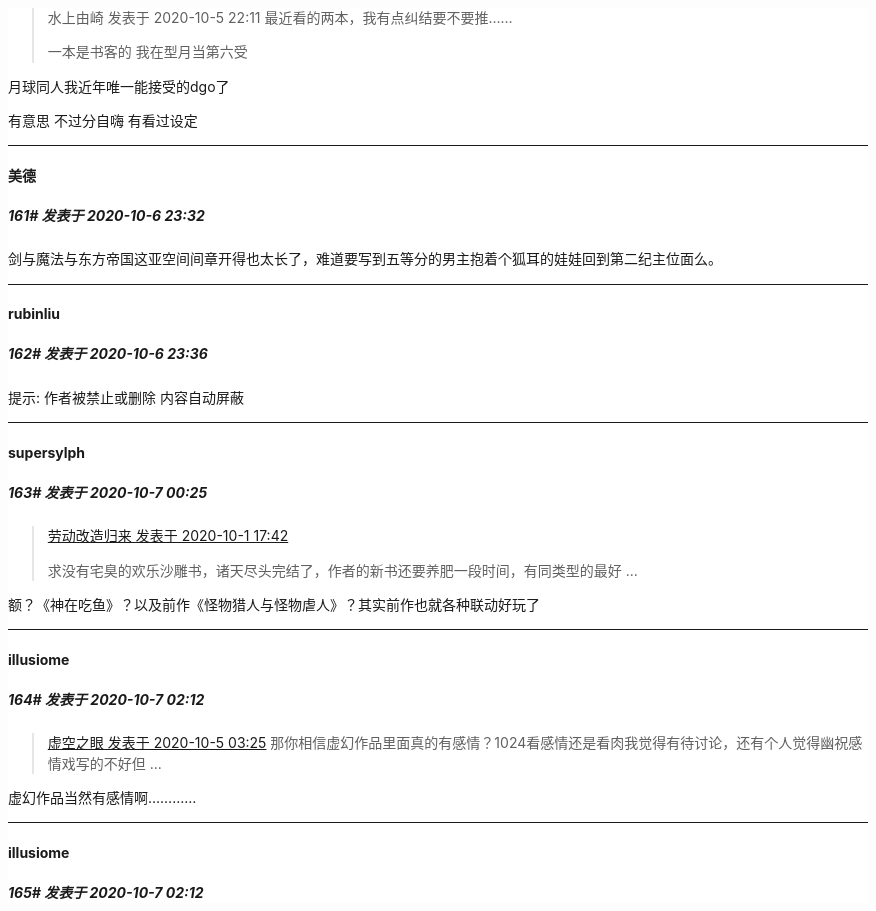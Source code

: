 
<blockquote>水上由崎 发表于 2020-10-5 22:11
最近看的两本，我有点纠结要不要推……


一本是书客的 我在型月当第六受
</blockquote>
月球同人我近年唯一能接受的dgo了


有意思 不过分自嗨 有看过设定


-----

####  美德  
##### 161#       发表于 2020-10-6 23:32


剑与魔法与东方帝国这亚空间间章开得也太长了，难道要写到五等分的男主抱着个狐耳的娃娃回到第二纪主位面么。


-----

####  rubinliu  
##### 162#       发表于 2020-10-6 23:36

提示: 作者被禁止或删除 内容自动屏蔽


-----

####  supersylph  
##### 163#       发表于 2020-10-7 00:25


<blockquote><a href="httphttps://bbs.saraba1st.com/2b/forum.php?mod=redirect&amp;goto=findpost&amp;pid=48920993&amp;ptid=1962846" target="_blank">劳动改造归来 发表于 2020-10-1 17:42</a>

求没有宅臭的欢乐沙雕书，诸天尽头完结了，作者的新书还要养肥一段时间，有同类型的最好 ...</blockquote>
额？《神在吃鱼》？以及前作《怪物猎人与怪物虐人》？其实前作也就各种联动好玩了


-----

####  illusiome  
##### 164#       发表于 2020-10-7 02:12


<blockquote><a href="httphttps://bbs.saraba1st.com/2b/forum.php?mod=redirect&amp;goto=findpost&amp;pid=48955038&amp;ptid=1962846" target="_blank">虚空之眼 发表于 2020-10-5 03:25</a>
那你相信虚幻作品里面真的有感情？1024看感情还是看肉我觉得有待讨论，还有个人觉得幽祝感情戏写的不好但 ...</blockquote>
虚幻作品当然有感情啊…………


-----

####  illusiome  
##### 165#       发表于 2020-10-7 02:12
